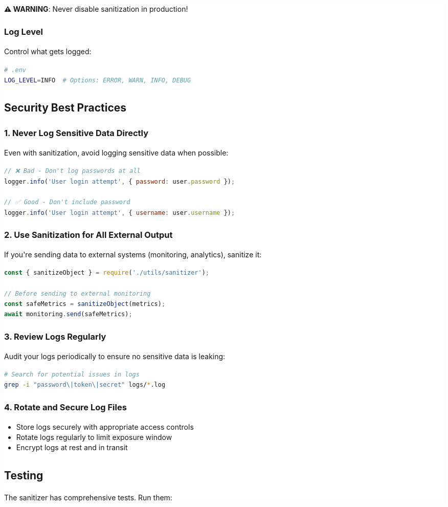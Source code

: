 **⚠️ WARNING**: Never disable sanitization in production!

### Log Level

Control what gets logged:

```bash
# .env
LOG_LEVEL=INFO  # Options: ERROR, WARN, INFO, DEBUG
```

## Security Best Practices

### 1. Never Log Sensitive Data Directly

Even with sanitization, avoid logging sensitive data when possible:

```javascript
// ❌ Bad - Don't log passwords at all
logger.info('User login attempt', { password: user.password });

// ✅ Good - Don't include password
logger.info('User login attempt', { username: user.username });
```

### 2. Use Sanitization for All External Output

If you're sending data to external systems (monitoring, analytics), sanitize it:

```javascript
const { sanitizeObject } = require('./utils/sanitizer');

// Before sending to external monitoring
const safeMetrics = sanitizeObject(metrics);
await monitoring.send(safeMetrics);
```

### 3. Review Logs Regularly

Audit your logs periodically to ensure no sensitive data is leaking:

```bash
# Search for potential issues in logs
grep -i "password\|token\|secret" logs/*.log
```

### 4. Rotate and Secure Log Files

- Store logs securely with appropriate access controls
- Rotate logs regularly to limit exposure window
- Encrypt logs at rest and in transit

## Testing

The sanitizer has comprehensive tests. Run them:
